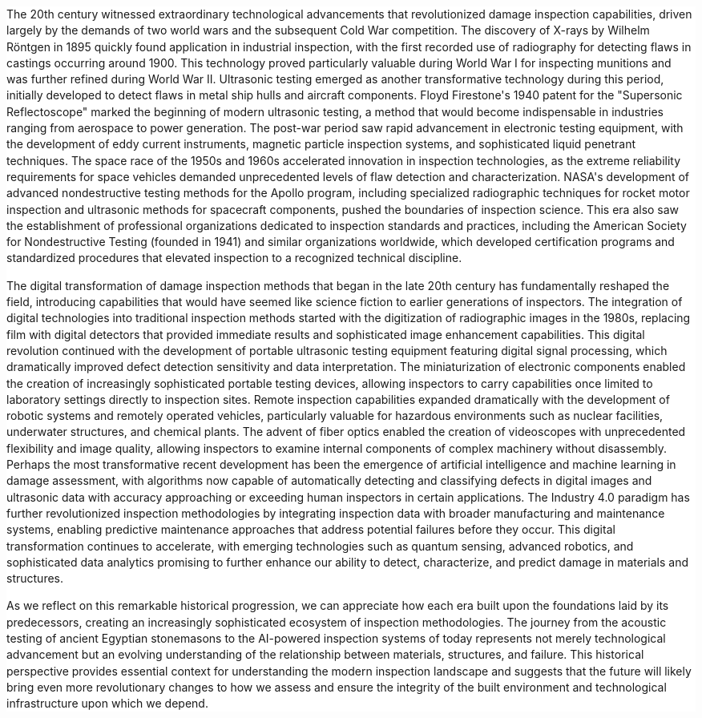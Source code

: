 The 20th century witnessed extraordinary technological advancements that revolutionized damage inspection capabilities, driven largely by the demands of two world wars and the subsequent Cold War competition. The discovery of X-rays by Wilhelm Röntgen in 1895 quickly found application in industrial inspection, with the first recorded use of radiography for detecting flaws in castings occurring around 1900. This technology proved particularly valuable during World War I for inspecting munitions and was further refined during World War II. Ultrasonic testing emerged as another transformative technology during this period, initially developed to detect flaws in metal ship hulls and aircraft components. Floyd Firestone's 1940 patent for the "Supersonic Reflectoscope" marked the beginning of modern ultrasonic testing, a method that would become indispensable in industries ranging from aerospace to power generation. The post-war period saw rapid advancement in electronic testing equipment, with the development of eddy current instruments, magnetic particle inspection systems, and sophisticated liquid penetrant techniques. The space race of the 1950s and 1960s accelerated innovation in inspection technologies, as the extreme reliability requirements for space vehicles demanded unprecedented levels of flaw detection and characterization. NASA's development of advanced nondestructive testing methods for the Apollo program, including specialized radiographic techniques for rocket motor inspection and ultrasonic methods for spacecraft components, pushed the boundaries of inspection science. This era also saw the establishment of professional organizations dedicated to inspection standards and practices, including the American Society for Nondestructive Testing (founded in 1941) and similar organizations worldwide, which developed certification programs and standardized procedures that elevated inspection to a recognized technical discipline.

The digital transformation of damage inspection methods that began in the late 20th century has fundamentally reshaped the field, introducing capabilities that would have seemed like science fiction to earlier generations of inspectors. The integration of digital technologies into traditional inspection methods started with the digitization of radiographic images in the 1980s, replacing film with digital detectors that provided immediate results and sophisticated image enhancement capabilities. This digital revolution continued with the development of portable ultrasonic testing equipment featuring digital signal processing, which dramatically improved defect detection sensitivity and data interpretation. The miniaturization of electronic components enabled the creation of increasingly sophisticated portable testing devices, allowing inspectors to carry capabilities once limited to laboratory settings directly to inspection sites. Remote inspection capabilities expanded dramatically with the development of robotic systems and remotely operated vehicles, particularly valuable for hazardous environments such as nuclear facilities, underwater structures, and chemical plants. The advent of fiber optics enabled the creation of videoscopes with unprecedented flexibility and image quality, allowing inspectors to examine internal components of complex machinery without disassembly. Perhaps the most transformative recent development has been the emergence of artificial intelligence and machine learning in damage assessment, with algorithms now capable of automatically detecting and classifying defects in digital images and ultrasonic data with accuracy approaching or exceeding human inspectors in certain applications. The Industry 4.0 paradigm has further revolutionized inspection methodologies by integrating inspection data with broader manufacturing and maintenance systems, enabling predictive maintenance approaches that address potential failures before they occur. This digital transformation continues to accelerate, with emerging technologies such as quantum sensing, advanced robotics, and sophisticated data analytics promising to further enhance our ability to detect, characterize, and predict damage in materials and structures.

As we reflect on this remarkable historical progression, we can appreciate how each era built upon the foundations laid by its predecessors, creating an increasingly sophisticated ecosystem of inspection methodologies. The journey from the acoustic testing of ancient Egyptian stonemasons to the AI-powered inspection systems of today represents not merely technological advancement but an evolving understanding of the relationship between materials, structures, and failure. This historical perspective provides essential context for understanding the modern inspection landscape and suggests that the future will likely bring even more revolutionary changes to how we assess and ensure the integrity of the built environment and technological infrastructure upon which we depend.
